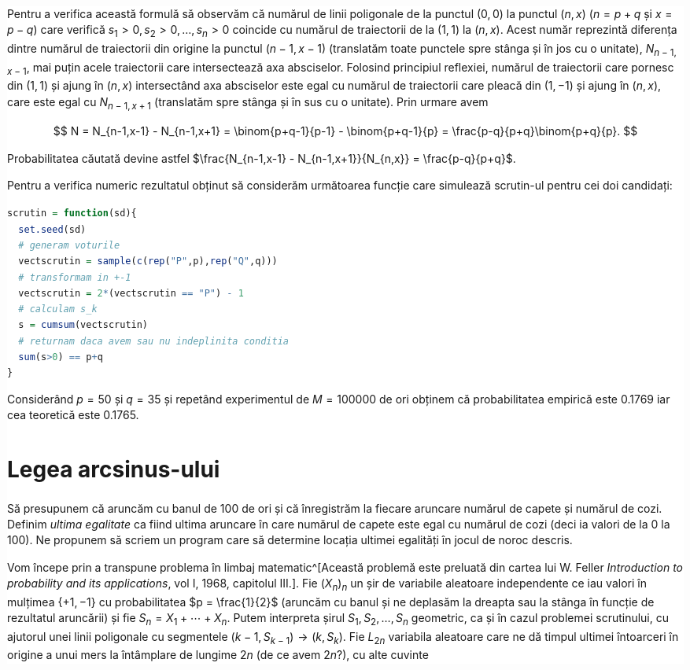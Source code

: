 Pentru a verifica această formulă să observăm că numărul de linii poligonale de la punctul $(0,0)$ la punctul $(n,x)$ ($n = p+q$ și $x = p-q$) care verifică $s_1>0, s_2>0,\ldots, s_n>0$ coincide cu numărul de traiectorii de la $(1,1)$ la $(n,x)$. Acest număr reprezintă diferența dintre numărul de traiectorii din origine la punctul $(n-1,x-1)$ (translatăm toate punctele spre stânga și în jos cu o unitate), $N_{n-1,x-1}$, mai puțin acele traiectorii care intersectează axa absciselor. Folosind principiul reflexiei, numărul de traiectorii care pornesc din $(1,1)$ și ajung în $(n,x)$ intersectând axa absciselor este egal cu numărul de traiectorii care pleacă din $(1,-1)$ și ajung în $(n,x)$, care este egal cu $N_{n-1,x+1}$ (translatăm spre stânga și în sus cu o unitate). Prin urmare avem 

$$
  N = N_{n-1,x-1} - N_{n-1,x+1} = \binom{p+q-1}{p-1} - \binom{p+q-1}{p} = \frac{p-q}{p+q}\binom{p+q}{p}.
$$

Probabilitatea căutată devine astfel $\frac{N_{n-1,x-1} - N_{n-1,x+1}}{N_{n,x}} = \frac{p-q}{p+q}$.

Pentru a verifica numeric rezultatul obținut să considerăm următoarea funcție care simulează scrutin-ul pentru cei doi candidați:


```r
scrutin = function(sd){
  set.seed(sd)
  # generam voturile
  vectscrutin = sample(c(rep("P",p),rep("Q",q)))
  # transformam in +-1 
  vectscrutin = 2*(vectscrutin == "P") - 1
  # calculam s_k
  s = cumsum(vectscrutin)
  # returnam daca avem sau nu indeplinita conditia
  sum(s>0) == p+q
}
```



Considerând $p = 50$ și $q = 35$ și repetând experimentul de $M = 100000$ de ori obținem că probabilitatea empirică este 0.1769 iar cea teoretică este 0.1765.  

# Legea arcsinus-ului

<div class="rmdexercise">
<p>Să presupunem că aruncăm cu banul de <span class="math inline">100</span> de ori și că înregistrăm la fiecare aruncare numărul de capete și numărul de cozi. Definim <em>ultima egalitate</em> ca fiind ultima aruncare în care numărul de capete este egal cu numărul de cozi (deci ia valori de la <span class="math inline">0</span> la <span class="math inline">100</span>). Ne propunem să scriem un program care să determine locația ultimei egalități în jocul de noroc descris.</p>
</div>

Vom începe prin a transpune problema în limbaj matematic^[Această problemă este preluată din cartea lui W. Feller *Introduction to probability and its applications*, vol I, 1968, capitolul III.]. Fie $(X_n)_n$ un șir de variabile aleatoare independente ce iau valori în mulțimea $\{+1,-1\}$ cu probabilitatea $p = \frac{1}{2}$ (aruncăm cu banul și ne deplasăm la dreapta sau la stânga în funcție de rezultatul aruncării) și fie $S_n = X_1 + \cdots + X_n$. Putem interpreta șirul $S_1,S_2,\ldots,S_n$ geometric, ca și în cazul problemei scrutinului, cu ajutorul unei linii poligonale cu segmentele $(k-1, S_{k-1})\to(k, S_k)$. Fie $L_{2n}$ variabila aleatoare care ne dă timpul ultimei întoarceri în origine a unui mers la întâmplare de lungime $2n$ (de ce avem $2n$?), cu alte cuvinte 
